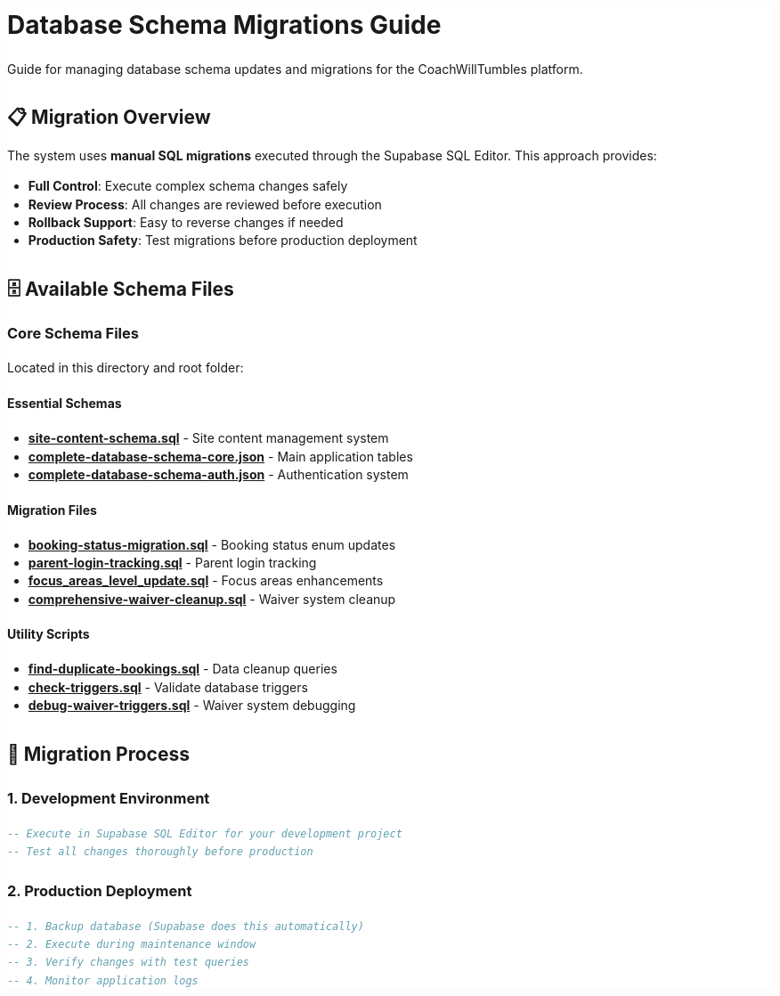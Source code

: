 # Database Schema Migrations Guide

Guide for managing database schema updates and migrations for the CoachWillTumbles platform.

## 📋 Migration Overview

The system uses **manual SQL migrations** executed through the Supabase SQL Editor. This approach provides:
- **Full Control**: Execute complex schema changes safely
- **Review Process**: All changes are reviewed before execution
- **Rollback Support**: Easy to reverse changes if needed
- **Production Safety**: Test migrations before production deployment

## 🗄️ Available Schema Files

### Core Schema Files
Located in this directory and root folder:

#### Essential Schemas
- **[site-content-schema.sql](./site-content-schema.sql)** - Site content management system
- **[complete-database-schema-core.json](../complete-database-schema-core.json)** - Main application tables
- **[complete-database-schema-auth.json](../complete-database-schema-auth.json)** - Authentication system

#### Migration Files
- **[booking-status-migration.sql](../booking-status-migration.sql)** - Booking status enum updates
- **[parent-login-tracking.sql](../parent-login-tracking.sql)** - Parent login tracking
- **[focus_areas_level_update.sql](../focus_areas_level_update.sql)** - Focus areas enhancements
- **[comprehensive-waiver-cleanup.sql](../comprehensive-waiver-cleanup.sql)** - Waiver system cleanup

#### Utility Scripts
- **[find-duplicate-bookings.sql](../find-duplicate-bookings.sql)** - Data cleanup queries
- **[check-triggers.sql](../check-triggers.sql)** - Validate database triggers
- **[debug-waiver-triggers.sql](../debug-waiver-triggers.sql)** - Waiver system debugging

## 🚀 Migration Process

### 1. Development Environment
```sql
-- Execute in Supabase SQL Editor for your development project
-- Test all changes thoroughly before production
```

### 2. Production Deployment
```sql
-- 1. Backup database (Supabase does this automatically)
-- 2. Execute during maintenance window
-- 3. Verify changes with test queries
-- 4. Monitor application logs
```
